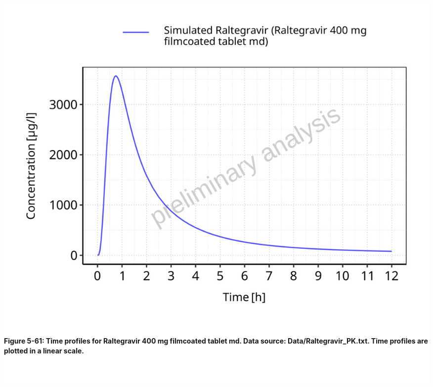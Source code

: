 ![](TimeProfiles/Raltegravir_400_mg_filmcoated_tablet_md-13_timeProfile_Concentration_firstApplication.png)



**Figure 5-61: Time profiles for Raltegravir 400 mg filmcoated tablet md. Data source: Data/Raltegravir_PK.txt. Time profiles are plotted in a linear scale.**


<br>
<br>


<a id="figure-5-62"></a>
